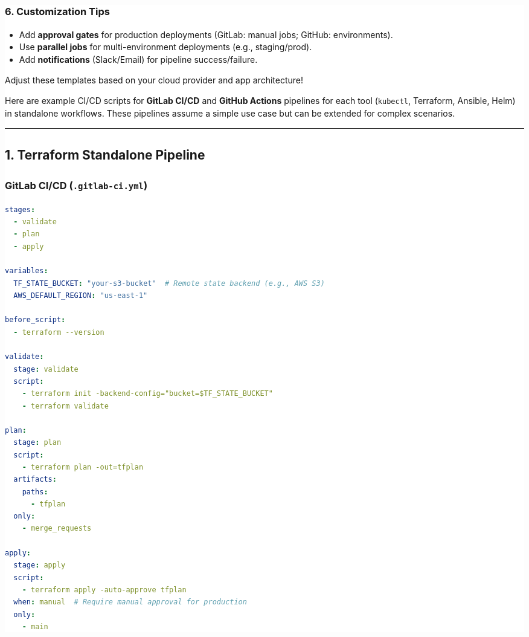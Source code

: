 
### **6. Customization Tips**
- Add **approval gates** for production deployments (GitLab: manual jobs; GitHub: environments).
- Use **parallel jobs** for multi-environment deployments (e.g., staging/prod).
- Add **notifications** (Slack/Email) for pipeline success/failure.

Adjust these templates based on your cloud provider and app architecture!



Here are example CI/CD scripts for **GitLab CI/CD** and **GitHub Actions** pipelines for each tool (`kubectl`, Terraform, Ansible, Helm) in standalone workflows. These pipelines assume a simple use case but can be extended for complex scenarios.

---

## **1. Terraform Standalone Pipeline**
### **GitLab CI/CD (`.gitlab-ci.yml`)**
```yaml
stages:
  - validate
  - plan
  - apply

variables:
  TF_STATE_BUCKET: "your-s3-bucket"  # Remote state backend (e.g., AWS S3)
  AWS_DEFAULT_REGION: "us-east-1"

before_script:
  - terraform --version

validate:
  stage: validate
  script:
    - terraform init -backend-config="bucket=$TF_STATE_BUCKET"
    - terraform validate

plan:
  stage: plan
  script:
    - terraform plan -out=tfplan
  artifacts:
    paths:
      - tfplan
  only:
    - merge_requests

apply:
  stage: apply
  script:
    - terraform apply -auto-approve tfplan
  when: manual  # Require manual approval for production
  only:
    - main
```
